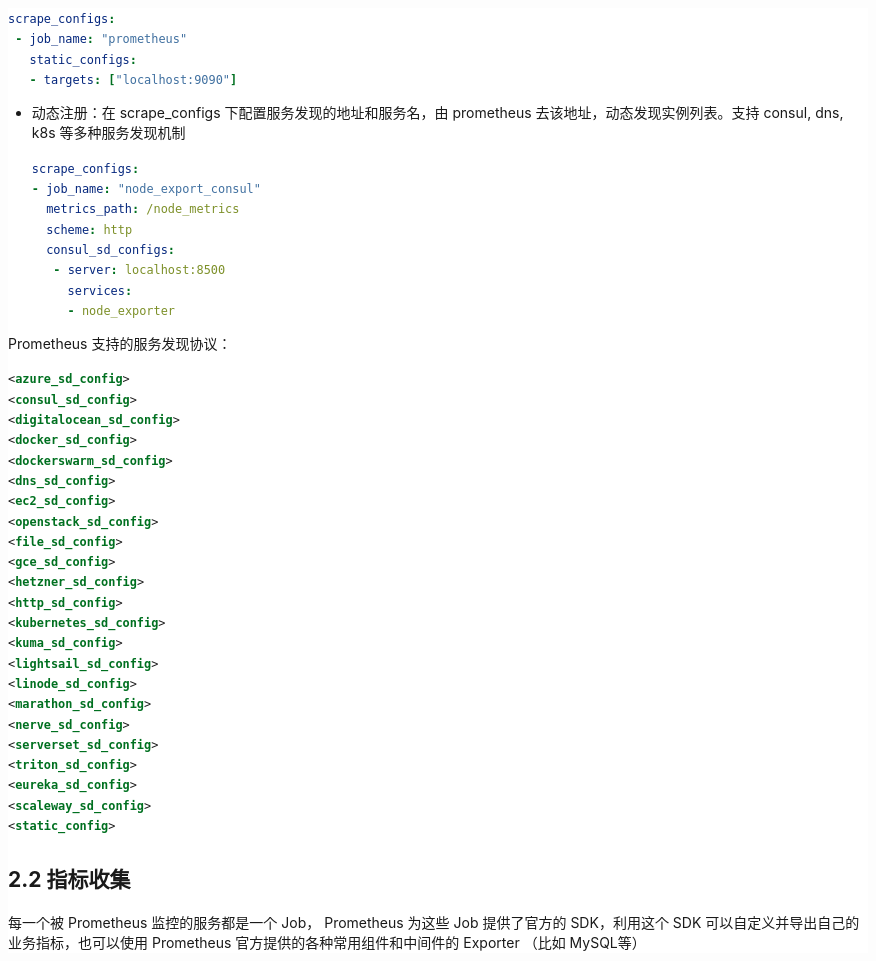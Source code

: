   ```yaml
  scrape_configs:
   - job_name: "prometheus"
     static_configs:
     - targets: ["localhost:9090"]
  ```

- 动态注册：在 scrape_configs 下配置服务发现的地址和服务名，由 prometheus 去该地址，动态发现实例列表。支持 consul, dns, k8s 等多种服务发现机制

  ```yaml
  scrape_configs:
  - job_name: "node_export_consul"
    metrics_path: /node_metrics
    scheme: http
    consul_sd_configs:
     - server: localhost:8500
       services:
       - node_exporter
  ```



Prometheus 支持的服务发现协议：

```xml
<azure_sd_config>
<consul_sd_config>
<digitalocean_sd_config>
<docker_sd_config>
<dockerswarm_sd_config>
<dns_sd_config>
<ec2_sd_config>
<openstack_sd_config>
<file_sd_config>
<gce_sd_config>
<hetzner_sd_config>
<http_sd_config>
<kubernetes_sd_config>
<kuma_sd_config>
<lightsail_sd_config>
<linode_sd_config>
<marathon_sd_config>
<nerve_sd_config>
<serverset_sd_config>
<triton_sd_config>
<eureka_sd_config>
<scaleway_sd_config>
<static_config>
```



## 2.2 指标收集

每一个被 Prometheus 监控的服务都是一个 Job， Prometheus 为这些 Job 提供了官方的 SDK，利用这个 SDK 可以自定义并导出自己的业务指标，也可以使用 Prometheus 官方提供的各种常用组件和中间件的 Exporter （比如 MySQL等）
